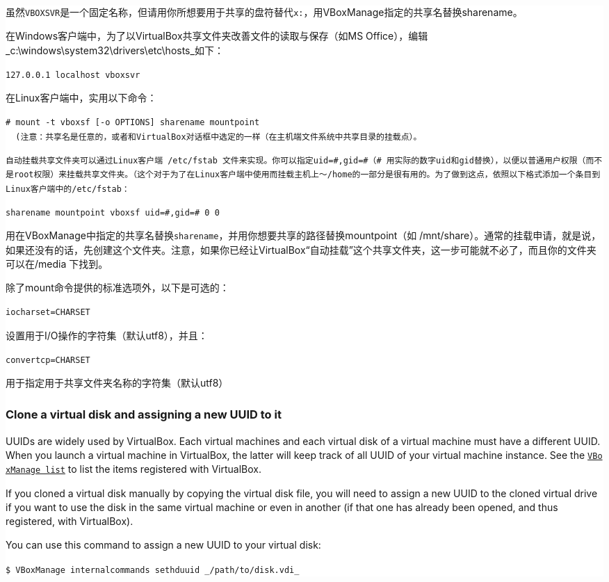 虽然`VBOXSVR`是一个固定名称，但请用你所想要用于共享的盘符替代`x:`，用VBoxManage指定的共享名替换sharename。

在Windows客户端中，为了以VirtualBox共享文件夹改善文件的读取与保存（如MS Office），编辑_c:\windows\system32\drivers\etc\hosts_如下：

```
127.0.0.1 localhost vboxsvr

```

在Linux客户端中，实用以下命令：

```
# mount -t vboxsf [-o OPTIONS] sharename mountpoint
  (注意：共享名是任意的，或者和VirtualBox对话框中选定的一样（在主机端文件系统中共享目录的挂载点）。

```

	自动挂载共享文件夹可以通过Linux客户端 /etc/fstab 文件来实现。你可以指定uid=#,gid=#（# 用实际的数字uid和gid替换），以便以普通用户权限（而不是root权限）来挂载共享文件夹。（这个对于为了在Linux客户端中使用而挂载主机上～/home的一部分是很有用的。为了做到这点，依照以下格式添加一个条目到Linux客户端中的/etc/fstab：

```
sharename mountpoint vboxsf uid=#,gid=# 0 0

```

用在VBoxManage中指定的共享名替换`sharename`，并用你想要共享的路径替换mountpoint（如 /mnt/share）。通常的挂载申请，就是说，如果还没有的话，先创建这个文件夹。注意，如果你已经让VirtualBox“自动挂载”这个共享文件夹，这一步可能就不必了，而且你的文件夹可以在/media 下找到。

除了mount命令提供的标准选项外，以下是可选的：

```
iocharset=CHARSET

```

设置用于I/O操作的字符集（默认utf8），并且：

```
convertcp=CHARSET

```

用于指定用于共享文件夹名称的字符集（默认utf8）

### Clone a virtual disk and assigning a new UUID to it

UUIDs are widely used by VirtualBox. Each virtual machines and each virtual disk of a virtual machine must have a different UUID. When you launch a virtual machine in VirtualBox, the latter will keep track of all UUID of your virtual machine instance. See the [`VBoxManage list`](http://www.virtualbox.org/manual/ch08.html#vboxmanage-list) to list the items registered with VirtualBox.

If you cloned a virtual disk manually by copying the virtual disk file, you will need to assign a new UUID to the cloned virtual drive if you want to use the disk in the same virtual machine or even in another (if that one has already been opened, and thus registered, with VirtualBox).

You can use this command to assign a new UUID to your virtual disk:

```
$ VBoxManage internalcommands sethduuid _/path/to/disk.vdi_

```

